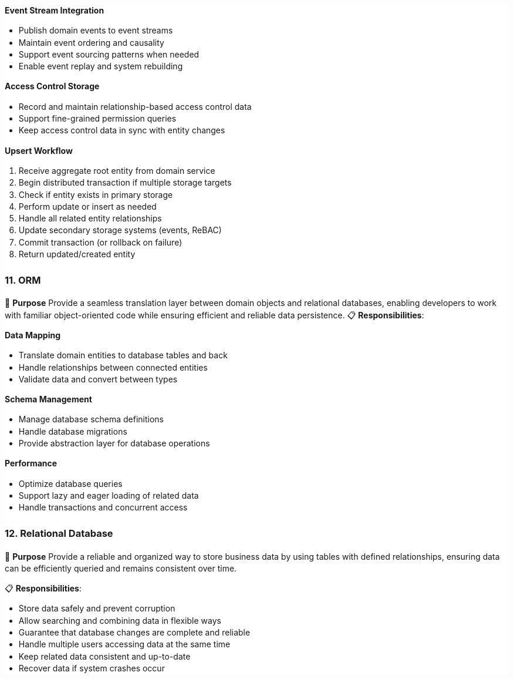 **Event Stream Integration**
- Publish domain events to event streams
- Maintain event ordering and causality
- Support event sourcing patterns when needed
- Enable event replay and system rebuilding

**Access Control Storage**
- Record and maintain relationship-based access control data
- Support fine-grained permission queries
- Keep access control data in sync with entity changes

**Upsert Workflow**
1. Receive aggregate root entity from domain service
2. Begin distributed transaction if multiple storage targets
3. Check if entity exists in primary storage
4. Perform update or insert as needed
5. Handle all related entity relationships
6. Update secondary storage systems (events, ReBAC)
7. Commit transaction (or rollback on failure)
8. Return updated/created entity

### 11. ORM

🎯 **Purpose** Provide a seamless translation layer between domain objects and relational databases, enabling developers to work with familiar object-oriented code while ensuring efficient and reliable data persistence.
📋 **Responsibilities**:

**Data Mapping**
- Translate domain entities to database tables and back
- Handle relationships between connected entities
- Validate data and convert between types

**Schema Management**
- Manage database schema definitions
- Handle database migrations
- Provide abstraction layer for database operations

**Performance**
- Optimize database queries
- Support lazy and eager loading of related data
- Handle transactions and concurrent access

### 12. Relational Database

🎯 **Purpose** Provide a reliable and organized way to store business data by using tables with defined relationships, ensuring data can be efficiently queried and remains consistent over time.

📋 **Responsibilities**:
- Store data safely and prevent corruption
- Allow searching and combining data in flexible ways
- Guarantee that database changes are complete and reliable
- Handle multiple users accessing data at the same time
- Keep related data consistent and up-to-date
- Recover data if system crashes occur
